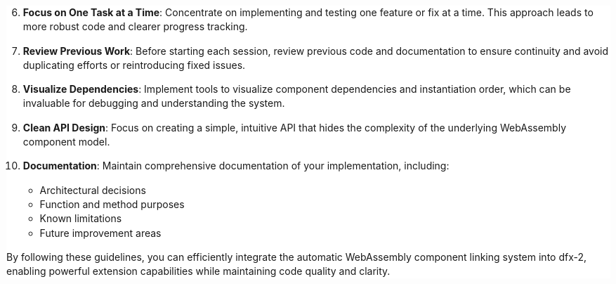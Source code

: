 6. **Focus on One Task at a Time**: Concentrate on implementing and testing one feature or fix at a time. This approach leads to more robust code and clearer progress tracking.

7. **Review Previous Work**: Before starting each session, review previous code and documentation to ensure continuity and avoid duplicating efforts or reintroducing fixed issues.

8. **Visualize Dependencies**: Implement tools to visualize component dependencies and instantiation order, which can be invaluable for debugging and understanding the system.

9. **Clean API Design**: Focus on creating a simple, intuitive API that hides the complexity of the underlying WebAssembly component model.

10. **Documentation**: Maintain comprehensive documentation of your implementation, including:
    - Architectural decisions
    - Function and method purposes
    - Known limitations
    - Future improvement areas

By following these guidelines, you can efficiently integrate the automatic WebAssembly component linking system into dfx-2, enabling powerful extension capabilities while maintaining code quality and clarity.
